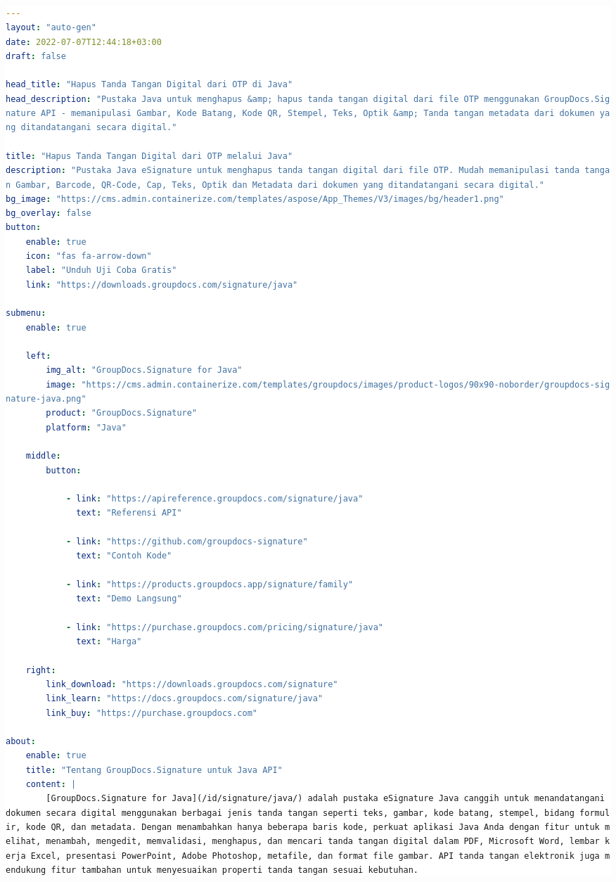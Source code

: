 ```yaml
---
layout: "auto-gen"
date: 2022-07-07T12:44:18+03:00
draft: false

head_title: "Hapus Tanda Tangan Digital dari OTP di Java"
head_description: "Pustaka Java untuk menghapus &amp; hapus tanda tangan digital dari file OTP menggunakan GroupDocs.Signature API - memanipulasi Gambar, Kode Batang, Kode QR, Stempel, Teks, Optik &amp; Tanda tangan metadata dari dokumen yang ditandatangani secara digital."

title: "Hapus Tanda Tangan Digital dari OTP melalui Java"
description: "Pustaka Java eSignature untuk menghapus tanda tangan digital dari file OTP. Mudah memanipulasi tanda tangan Gambar, Barcode, QR-Code, Cap, Teks, Optik dan Metadata dari dokumen yang ditandatangani secara digital."
bg_image: "https://cms.admin.containerize.com/templates/aspose/App_Themes/V3/images/bg/header1.png"
bg_overlay: false
button:
    enable: true
    icon: "fas fa-arrow-down"
    label: "Unduh Uji Coba Gratis"
    link: "https://downloads.groupdocs.com/signature/java"

submenu:
    enable: true

    left:
        img_alt: "GroupDocs.Signature for Java"
        image: "https://cms.admin.containerize.com/templates/groupdocs/images/product-logos/90x90-noborder/groupdocs-signature-java.png"
        product: "GroupDocs.Signature"
        platform: "Java"

    middle:
        button:

            - link: "https://apireference.groupdocs.com/signature/java"
              text: "Referensi API"

            - link: "https://github.com/groupdocs-signature"
              text: "Contoh Kode"

            - link: "https://products.groupdocs.app/signature/family"
              text: "Demo Langsung"

            - link: "https://purchase.groupdocs.com/pricing/signature/java"
              text: "Harga"

    right:
        link_download: "https://downloads.groupdocs.com/signature"
        link_learn: "https://docs.groupdocs.com/signature/java"
        link_buy: "https://purchase.groupdocs.com"

about:
    enable: true
    title: "Tentang GroupDocs.Signature untuk Java API"
    content: |
        [GroupDocs.Signature for Java](/id/signature/java/) adalah pustaka eSignature Java canggih untuk menandatangani dokumen secara digital menggunakan berbagai jenis tanda tangan seperti teks, gambar, kode batang, stempel, bidang formulir, kode QR, dan metadata. Dengan menambahkan hanya beberapa baris kode, perkuat aplikasi Java Anda dengan fitur untuk melihat, menambah, mengedit, memvalidasi, menghapus, dan mencari tanda tangan digital dalam PDF, Microsoft Word, lembar kerja Excel, presentasi PowerPoint, Adobe Photoshop, metafile, dan format file gambar. API tanda tangan elektronik juga mendukung fitur tambahan untuk menyesuaikan properti tanda tangan sesuai kebutuhan.
```